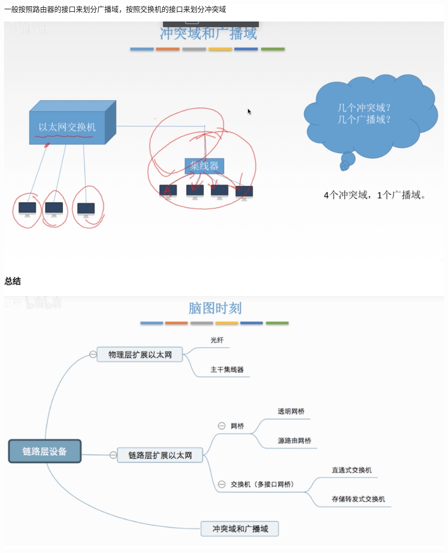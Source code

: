 一般按照路由器的接口来划分广播域，按照交换机的接口来划分冲突域

![image-20210511154938235](计网第三章后.assets/image-20210511154938235.png)

### 总结

![image-20210511155327640](计网第三章后.assets/image-20210511155327640.png)

